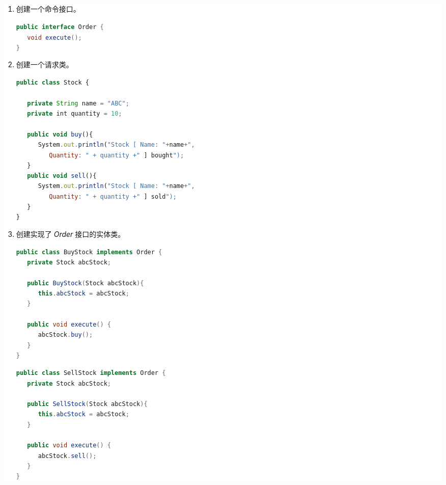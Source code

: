 1. 创建一个命令接口。

   ```java
   public interface Order {
      void execute();
   }
   ```

2. 创建一个请求类。

   ```javascript
   public class Stock {
      
      private String name = "ABC";
      private int quantity = 10;
    
      public void buy(){
         System.out.println("Stock [ Name: "+name+", 
            Quantity: " + quantity +" ] bought");
      }
      public void sell(){
         System.out.println("Stock [ Name: "+name+", 
            Quantity: " + quantity +" ] sold");
      }
   }
   ```

3. 创建实现了 *Order* 接口的实体类。

   ```java
   public class BuyStock implements Order {
      private Stock abcStock;
    
      public BuyStock(Stock abcStock){
         this.abcStock = abcStock;
      }
    
      public void execute() {
         abcStock.buy();
      }
   }
   ```

   ```java
   public class SellStock implements Order {
      private Stock abcStock;
    
      public SellStock(Stock abcStock){
         this.abcStock = abcStock;
      }
    
      public void execute() {
         abcStock.sell();
      }
   }
   ```
